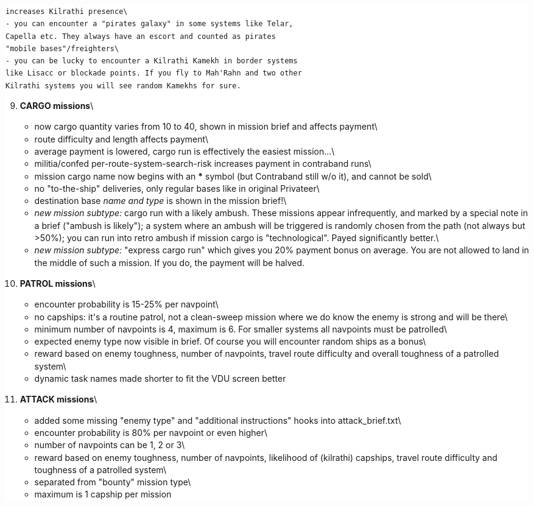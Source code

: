     increases Kilrathi presence\
    - you can encounter a "pirates galaxy" in some systems like Telar,
    Capella etc. They always have an escort and counted as pirates
    "mobile bases"/freighters\
    - you can be lucky to encounter a Kilrathi Kamekh in border systems
    like Lisacc or blockade points. If you fly to Mah'Rahn and two other
    Kilrathi systems you will see random Kamekhs for sure.

9.  **CARGO missions**\
    - now cargo quantity varies from 10 to 40, shown in mission brief
    and affects payment\
    - route difficulty and length affects payment\
    - average payment is lowered, cargo run is effectively the easiest
    mission\...\
    - militia/confed per-route-system-search-risk increases payment in
    contraband runs\
    - mission cargo name now begins with an **\*** symbol (but
    Contraband still w/o it), and cannot be sold\
    - no "to-the-ship" deliveries, only regular bases like in original
    Privateer\
    - destination base *name* *and type* is shown in the mission brief!\
    - *new mission subtype:* cargo run with a likely ambush. These
    missions appear infrequently, and marked by a special note in a
    brief ("ambush is likely"); a system where an ambush will be
    triggered is randomly chosen from the path (not always but \>50%);
    you can run into retro ambush if mission cargo is "technological".
    Payed significantly better.\
    - *new mission subtype:* "express cargo run" which gives you 20%
    payment bonus on average. You are not allowed to land in the middle
    of such a mission. If you do, the payment will be halved.

10. **PATROL missions**\
    - encounter probability is 15-25% per navpoint\
    - no capships: it's a routine patrol, not a clean-sweep mission
    where we do know the enemy is strong and will be there\
    - minimum number of navpoints is 4, maximum is 6. For smaller
    systems all navpoints must be patrolled\
    - expected enemy type now visible in brief. Of course you will
    encounter random ships as a bonus\
    - reward based on enemy toughness, number of navpoints, travel route
    difficulty and overall toughness of a patrolled system\
    - dynamic task names made shorter to fit the VDU screen better

11. **ATTACK missions**\
    - added some missing \"enemy type\" and \"additional instructions\"
    hooks into attack_brief.txt\
    - encounter probability is 80% per navpoint or even higher\
    - number of navpoints can be 1, 2 or 3\
    - reward based on enemy toughness, number of navpoints, likelihood
    of (kilrathi) capships, travel route difficulty and toughness of a
    patrolled system\
    - separated from \"bounty\" mission type\
    - maximum is 1 capship per mission
